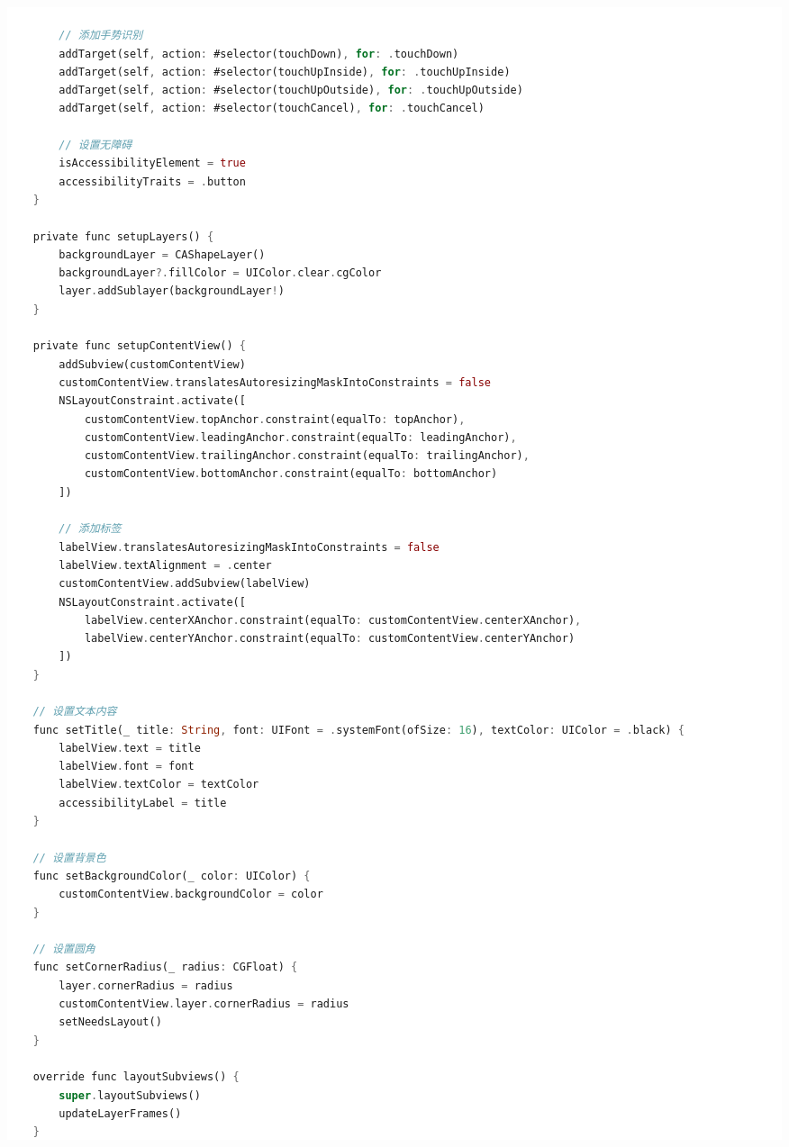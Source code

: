 ```dart
        
        // 添加手势识别
        addTarget(self, action: #selector(touchDown), for: .touchDown)
        addTarget(self, action: #selector(touchUpInside), for: .touchUpInside)
        addTarget(self, action: #selector(touchUpOutside), for: .touchUpOutside)
        addTarget(self, action: #selector(touchCancel), for: .touchCancel)
        
        // 设置无障碍
        isAccessibilityElement = true
        accessibilityTraits = .button
    }
    
    private func setupLayers() {
        backgroundLayer = CAShapeLayer()
        backgroundLayer?.fillColor = UIColor.clear.cgColor
        layer.addSublayer(backgroundLayer!)
    }
    
    private func setupContentView() {
        addSubview(customContentView)
        customContentView.translatesAutoresizingMaskIntoConstraints = false
        NSLayoutConstraint.activate([
            customContentView.topAnchor.constraint(equalTo: topAnchor),
            customContentView.leadingAnchor.constraint(equalTo: leadingAnchor),
            customContentView.trailingAnchor.constraint(equalTo: trailingAnchor),
            customContentView.bottomAnchor.constraint(equalTo: bottomAnchor)
        ])
        
        // 添加标签
        labelView.translatesAutoresizingMaskIntoConstraints = false
        labelView.textAlignment = .center
        customContentView.addSubview(labelView)
        NSLayoutConstraint.activate([
            labelView.centerXAnchor.constraint(equalTo: customContentView.centerXAnchor),
            labelView.centerYAnchor.constraint(equalTo: customContentView.centerYAnchor)
        ])
    }
    
    // 设置文本内容
    func setTitle(_ title: String, font: UIFont = .systemFont(ofSize: 16), textColor: UIColor = .black) {
        labelView.text = title
        labelView.font = font
        labelView.textColor = textColor
        accessibilityLabel = title
    }
    
    // 设置背景色
    func setBackgroundColor(_ color: UIColor) {
        customContentView.backgroundColor = color
    }
    
    // 设置圆角
    func setCornerRadius(_ radius: CGFloat) {
        layer.cornerRadius = radius
        customContentView.layer.cornerRadius = radius
        setNeedsLayout()
    }
    
    override func layoutSubviews() {
        super.layoutSubviews()
        updateLayerFrames()
    }
```